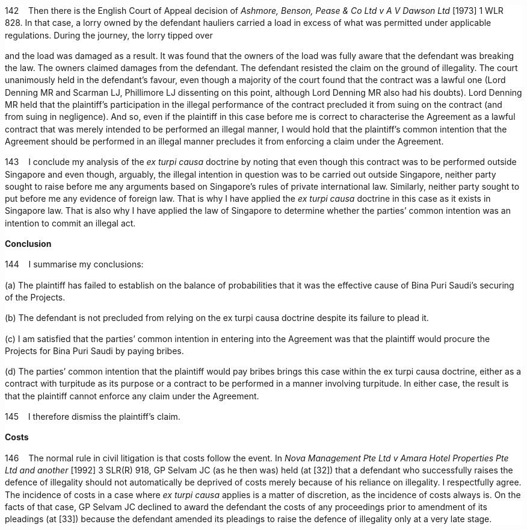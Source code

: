 142    Then there is the English Court of Appeal decision of _Ashmore, Benson, Pease & Co Ltd v A V Dawson Ltd_ [1973] 1 WLR 828. In that case, a lorry owned by the defendant hauliers carried a load in excess of what was permitted under applicable regulations. During the journey, the lorry tipped over 


and the load was damaged as a result. It was found that the owners of the load was fully aware that the defendant was breaking the law. The owners claimed damages from the defendant. The defendant resisted the claim on the ground of illegality. The court unanimously held in the defendant’s favour, even though a majority of the court found that the contract was a lawful one (Lord Denning MR and Scarman LJ, Phillimore LJ dissenting on this point, although Lord Denning MR also had his doubts). Lord Denning MR held that the plaintiff’s participation in the illegal performance of the contract precluded it from suing on the contract (and from suing in negligence). And so, even if the plaintiff in this case before me is correct to characterise the Agreement as a lawful contract that was merely intended to be performed an illegal manner, I would hold that the plaintiff’s common intention that the Agreement should be performed in an illegal manner precludes it from enforcing a claim under the Agreement. 

143    I conclude my analysis of the _ex turpi causa_ doctrine by noting that even though this contract was to be performed outside Singapore and even though, arguably, the illegal intention in question was to be carried out outside Singapore, neither party sought to raise before me any arguments based on Singapore’s rules of private international law. Similarly, neither party sought to put before me any evidence of foreign law. That is why I have applied the _ex turpi causa_ doctrine in this case as it exists in Singapore law. That is also why I have applied the law of Singapore to determine whether the parties’ common intention was an intention to commit an illegal act. 

**Conclusion** 

144    I summarise my conclusions: 

 (a) The plaintiff has failed to establish on the balance of probabilities that it was the effective cause of Bina Puri Saudi’s securing of the Projects. 

 (b) The defendant is not precluded from relying on the ex turpi causa doctrine despite its failure to plead it. 

 (c) I am satisfied that the parties’ common intention in entering into the Agreement was that the plaintiff would procure the Projects for Bina Puri Saudi by paying bribes. 

 (d) The parties’ common intention that the plaintiff would pay bribes brings this case within the ex turpi causa doctrine, either as a contract with turpitude as its purpose or a contract to be performed in a manner involving turpitude. In either case, the result is that the plaintiff cannot enforce any claim under the Agreement. 

145    I therefore dismiss the plaintiff’s claim. 

**Costs** 

146    The normal rule in civil litigation is that costs follow the event. In _Nova Management Pte Ltd v Amara Hotel Properties Pte Ltd and another_ <span class="citation">[1992] 3 SLR(R) 918</span>, GP Selvam JC (as he then was) held (at [32]) that a defendant who successfully raises the defence of illegality should not automatically be deprived of costs merely because of his reliance on illegality. I respectfully agree. The incidence of costs in a case where _ex turpi causa_ applies is a matter of discretion, as the incidence of costs always is. On the facts of that case, GP Selvam JC declined to award the defendant the costs of any proceedings prior to amendment of its pleadings (at [33]) because the defendant amended its pleadings to raise the defence of illegality only at a very late stage. 

